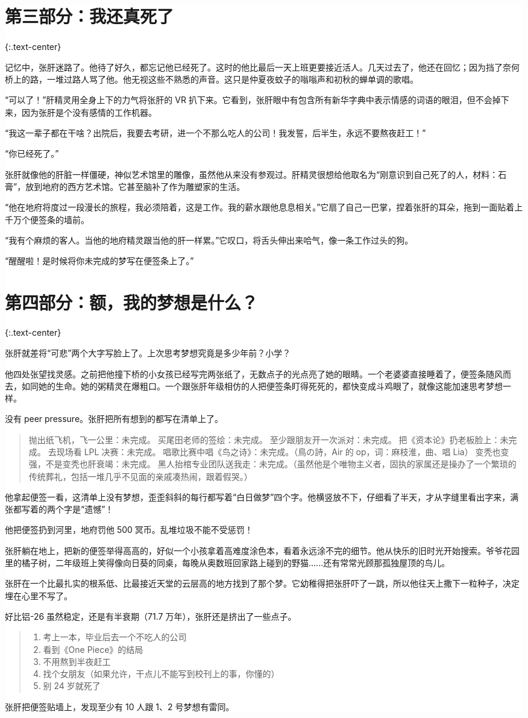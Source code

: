 # **第三部分：我还真死了**
{:.text-center}

记忆中，张肝迷路了。他待了好久，都忘记他已经死了。这时的他比最后一天上班更要接近活人。几天过去了，他还在回忆；因为挡了奈何桥上的路，一堆过路人骂了他。他无视这些不熟悉的声音。这只是仲夏夜蚊子的嗡嗡声和初秋的蝉单调的歌唱。

“可以了！”肝精灵用全身上下的力气将张肝的 VR 扒下来。它看到，张肝眼中有包含所有新华字典中表示情感的词语的眼泪，但不会掉下来，因为张肝是个没有感情的工作机器。

“我这一辈子都在干啥？出院后，我要去考研，进一个不那么吃人的公司！我发誓，后半生，永远不要熬夜赶工！”

“你已经死了。”

张肝就像他的肝脏一样僵硬，神似艺术馆里的雕像，虽然他从来没有参观过。肝精灵很想给他取名为“刚意识到自己死了的人，材料：石膏”，放到地府的西方艺术馆。它甚至脑补了作为雕塑家的生活。

“他在地府将度过一段漫长的旅程，我必须陪着，这是工作。我的薪水跟他息息相关。”它扇了自己一巴掌，捏着张肝的耳朵，拖到一面贴着上千万个便签条的墙前。

“我有个麻烦的客人。当他的地府精灵跟当他的肝一样累。”它叹口，将舌头伸出来哈气，像一条工作过头的狗。

“醒醒啦！是时候将你未完成的梦写在便签条上了。”

# **第四部分：额，我的梦想是什么？**
{:.text-center}

张肝就差将“可悲”两个大字写脸上了。上次思考梦想究竟是多少年前？小学？

他四处张望找灵感。之前把他撞下桥的小女孩已经写完两张纸了，无数点子的光点亮了她的眼睛。一个老婆婆直接睡着了，便签条随风而去，如同她的生命。她的粥精灵在爆粗口。一个跟张肝年级相仿的人把便签条盯得死死的，都快变成斗鸡眼了，就像这能加速思考梦想一样。

没有 peer pressure。张肝把所有想到的都写在清单上了。

> 抛出纸飞机，飞一公里：未完成。
> 买尾田老师的签绘：未完成。
> 至少跟朋友开一次派对：未完成。
> 把《资本论》扔老板脸上：未完成。
> 去现场看 LPL 决赛：未完成。
> 唱歌比赛中唱《鸟之诗》：未完成。（鳥の詩，Air 的 op，词：麻枝淮，曲、唱 Lia）
> 变秃也变强，不是变秃也肝衰竭：未完成。
> 黑人抬棺专业团队送我走：未完成。（虽然他是个唯物主义者，固执的家属还是操办了一个繁琐的传统葬礼，包括一堆几乎不见面的亲戚凑热闹，跟着假哭。）

他拿起便签一看，这清单上没有梦想，歪歪斜斜的每行都写着“白日做梦”四个字。他横竖放不下，仔细看了半天，才从字缝里看出字来，满张都写着的两个字是“遗憾”！

他把便签扔到河里，地府罚他 500 冥币。乱堆垃圾不能不受惩罚！

张肝躺在地上，把新的便签举得高高的，好似一个小孩拿着高难度涂色本，看着永远涂不完的细节。他从快乐的旧时光开始搜索。爷爷花园里的橘子树，二年级班上笑得像向日葵的同桌，每晚从奥数班回家路上碰到的野猫......还有常常光顾那孤独屋顶的鸟儿。

张肝在一个比最扎实的根系低、比最接近天堂的云层高的地方找到了那个梦。它幼稚得把张肝吓了一跳，所以他往天上撒下一粒种子，决定埋在心里不写了。

好比铝-26 虽然稳定，还是有半衰期（71.7 万年），张肝还是挤出了一些点子。

> 1. 考上一本，毕业后去一个不吃人的公司
> 2. 看到《One Piece》的结局
> 3. 不用熬到半夜赶工
> 4. 找个女朋友（如果允许，干点儿不能写到校刊上的事，你懂的）
> 5. 别 24 岁就死了

张肝把便签贴墙上，发现至少有 10 人跟 1、2 号梦想有雷同。
